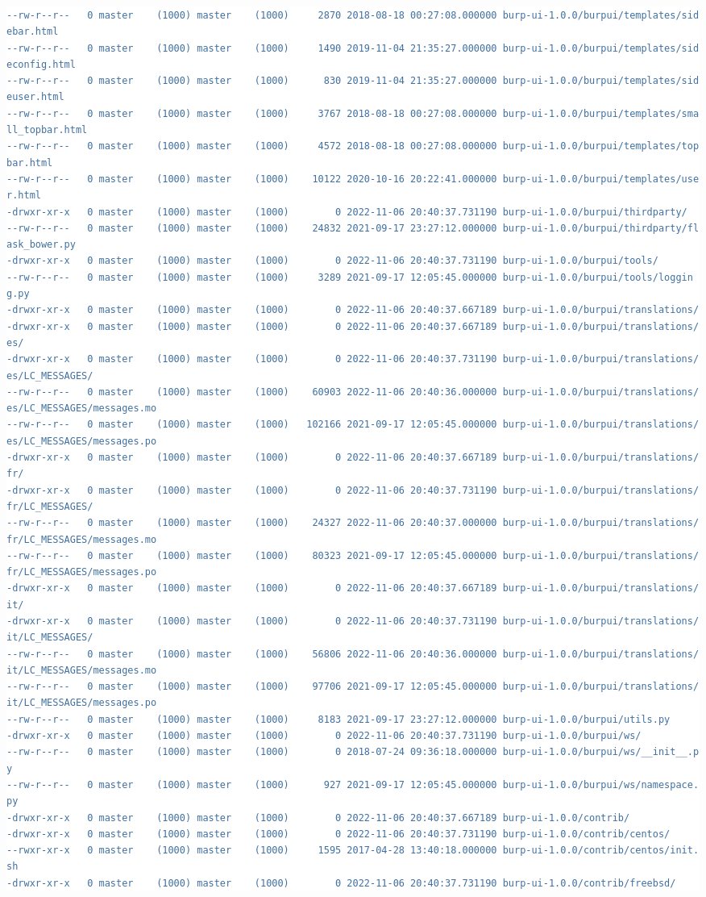 ```diff
--rw-r--r--   0 master    (1000) master    (1000)     2870 2018-08-18 00:27:08.000000 burp-ui-1.0.0/burpui/templates/sidebar.html
--rw-r--r--   0 master    (1000) master    (1000)     1490 2019-11-04 21:35:27.000000 burp-ui-1.0.0/burpui/templates/sideconfig.html
--rw-r--r--   0 master    (1000) master    (1000)      830 2019-11-04 21:35:27.000000 burp-ui-1.0.0/burpui/templates/sideuser.html
--rw-r--r--   0 master    (1000) master    (1000)     3767 2018-08-18 00:27:08.000000 burp-ui-1.0.0/burpui/templates/small_topbar.html
--rw-r--r--   0 master    (1000) master    (1000)     4572 2018-08-18 00:27:08.000000 burp-ui-1.0.0/burpui/templates/topbar.html
--rw-r--r--   0 master    (1000) master    (1000)    10122 2020-10-16 20:22:41.000000 burp-ui-1.0.0/burpui/templates/user.html
-drwxr-xr-x   0 master    (1000) master    (1000)        0 2022-11-06 20:40:37.731190 burp-ui-1.0.0/burpui/thirdparty/
--rw-r--r--   0 master    (1000) master    (1000)    24832 2021-09-17 23:27:12.000000 burp-ui-1.0.0/burpui/thirdparty/flask_bower.py
-drwxr-xr-x   0 master    (1000) master    (1000)        0 2022-11-06 20:40:37.731190 burp-ui-1.0.0/burpui/tools/
--rw-r--r--   0 master    (1000) master    (1000)     3289 2021-09-17 12:05:45.000000 burp-ui-1.0.0/burpui/tools/logging.py
-drwxr-xr-x   0 master    (1000) master    (1000)        0 2022-11-06 20:40:37.667189 burp-ui-1.0.0/burpui/translations/
-drwxr-xr-x   0 master    (1000) master    (1000)        0 2022-11-06 20:40:37.667189 burp-ui-1.0.0/burpui/translations/es/
-drwxr-xr-x   0 master    (1000) master    (1000)        0 2022-11-06 20:40:37.731190 burp-ui-1.0.0/burpui/translations/es/LC_MESSAGES/
--rw-r--r--   0 master    (1000) master    (1000)    60903 2022-11-06 20:40:36.000000 burp-ui-1.0.0/burpui/translations/es/LC_MESSAGES/messages.mo
--rw-r--r--   0 master    (1000) master    (1000)   102166 2021-09-17 12:05:45.000000 burp-ui-1.0.0/burpui/translations/es/LC_MESSAGES/messages.po
-drwxr-xr-x   0 master    (1000) master    (1000)        0 2022-11-06 20:40:37.667189 burp-ui-1.0.0/burpui/translations/fr/
-drwxr-xr-x   0 master    (1000) master    (1000)        0 2022-11-06 20:40:37.731190 burp-ui-1.0.0/burpui/translations/fr/LC_MESSAGES/
--rw-r--r--   0 master    (1000) master    (1000)    24327 2022-11-06 20:40:37.000000 burp-ui-1.0.0/burpui/translations/fr/LC_MESSAGES/messages.mo
--rw-r--r--   0 master    (1000) master    (1000)    80323 2021-09-17 12:05:45.000000 burp-ui-1.0.0/burpui/translations/fr/LC_MESSAGES/messages.po
-drwxr-xr-x   0 master    (1000) master    (1000)        0 2022-11-06 20:40:37.667189 burp-ui-1.0.0/burpui/translations/it/
-drwxr-xr-x   0 master    (1000) master    (1000)        0 2022-11-06 20:40:37.731190 burp-ui-1.0.0/burpui/translations/it/LC_MESSAGES/
--rw-r--r--   0 master    (1000) master    (1000)    56806 2022-11-06 20:40:36.000000 burp-ui-1.0.0/burpui/translations/it/LC_MESSAGES/messages.mo
--rw-r--r--   0 master    (1000) master    (1000)    97706 2021-09-17 12:05:45.000000 burp-ui-1.0.0/burpui/translations/it/LC_MESSAGES/messages.po
--rw-r--r--   0 master    (1000) master    (1000)     8183 2021-09-17 23:27:12.000000 burp-ui-1.0.0/burpui/utils.py
-drwxr-xr-x   0 master    (1000) master    (1000)        0 2022-11-06 20:40:37.731190 burp-ui-1.0.0/burpui/ws/
--rw-r--r--   0 master    (1000) master    (1000)        0 2018-07-24 09:36:18.000000 burp-ui-1.0.0/burpui/ws/__init__.py
--rw-r--r--   0 master    (1000) master    (1000)      927 2021-09-17 12:05:45.000000 burp-ui-1.0.0/burpui/ws/namespace.py
-drwxr-xr-x   0 master    (1000) master    (1000)        0 2022-11-06 20:40:37.667189 burp-ui-1.0.0/contrib/
-drwxr-xr-x   0 master    (1000) master    (1000)        0 2022-11-06 20:40:37.731190 burp-ui-1.0.0/contrib/centos/
--rwxr-xr-x   0 master    (1000) master    (1000)     1595 2017-04-28 13:40:18.000000 burp-ui-1.0.0/contrib/centos/init.sh
-drwxr-xr-x   0 master    (1000) master    (1000)        0 2022-11-06 20:40:37.731190 burp-ui-1.0.0/contrib/freebsd/
```
